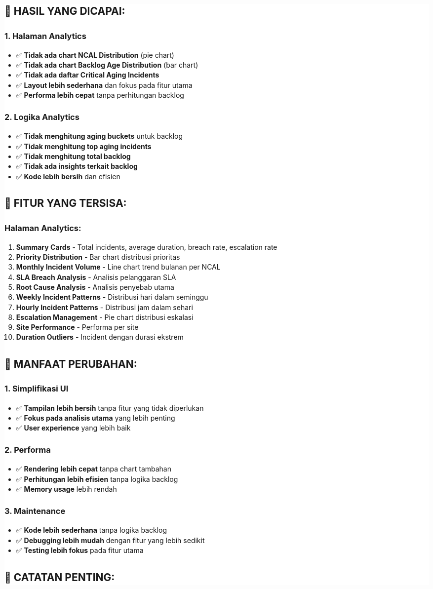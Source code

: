 ## 🎯 **HASIL YANG DICAPAI:**

### **1. Halaman Analytics**
- ✅ **Tidak ada chart NCAL Distribution** (pie chart)
- ✅ **Tidak ada chart Backlog Age Distribution** (bar chart)
- ✅ **Tidak ada daftar Critical Aging Incidents**
- ✅ **Layout lebih sederhana** dan fokus pada fitur utama
- ✅ **Performa lebih cepat** tanpa perhitungan backlog

### **2. Logika Analytics**
- ✅ **Tidak menghitung aging buckets** untuk backlog
- ✅ **Tidak menghitung top aging incidents**
- ✅ **Tidak menghitung total backlog**
- ✅ **Tidak ada insights terkait backlog**
- ✅ **Kode lebih bersih** dan efisien

## 📝 **FITUR YANG TERSISA:**

### **Halaman Analytics:**
1. **Summary Cards** - Total incidents, average duration, breach rate, escalation rate
2. **Priority Distribution** - Bar chart distribusi prioritas
3. **Monthly Incident Volume** - Line chart trend bulanan per NCAL
4. **SLA Breach Analysis** - Analisis pelanggaran SLA
5. **Root Cause Analysis** - Analisis penyebab utama
6. **Weekly Incident Patterns** - Distribusi hari dalam seminggu
7. **Hourly Incident Patterns** - Distribusi jam dalam sehari
8. **Escalation Management** - Pie chart distribusi eskalasi
9. **Site Performance** - Performa per site
10. **Duration Outliers** - Incident dengan durasi ekstrem

## 🚀 **MANFAAT PERUBAHAN:**

### **1. Simplifikasi UI**
- ✅ **Tampilan lebih bersih** tanpa fitur yang tidak diperlukan
- ✅ **Fokus pada analisis utama** yang lebih penting
- ✅ **User experience** yang lebih baik

### **2. Performa**
- ✅ **Rendering lebih cepat** tanpa chart tambahan
- ✅ **Perhitungan lebih efisien** tanpa logika backlog
- ✅ **Memory usage** lebih rendah

### **3. Maintenance**
- ✅ **Kode lebih sederhana** tanpa logika backlog
- ✅ **Debugging lebih mudah** dengan fitur yang lebih sedikit
- ✅ **Testing lebih fokus** pada fitur utama

## 📝 **CATATAN PENTING:**

